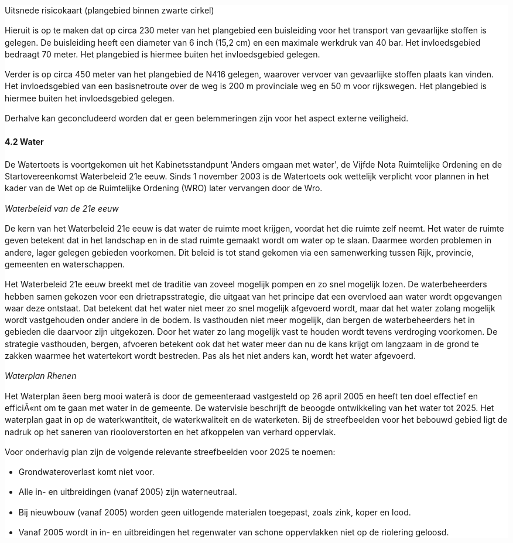 Uitsnede risicokaart (plangebied binnen zwarte cirkel)

Hieruit is op te maken dat op circa 230 meter van het plangebied een buisleiding voor het transport van gevaarlijke stoffen is gelegen. De buisleiding heeft een diameter van 6 inch (15,2 cm) en een maximale werkdruk van 40 bar. Het invloedsgebied bedraagt 70 meter. Het plangebied is hiermee buiten het invloedsgebied gelegen.

Verder is op circa 450 meter van het plangebied de N416 gelegen, waarover vervoer van gevaarlijke stoffen plaats kan vinden. Het invloedsgebied van een basisnetroute over de weg is 200 m provinciale weg en 50 m voor rijkswegen. Het plangebied is hiermee buiten het invloedsgebied gelegen.

Derhalve kan geconcludeerd worden dat er geen belemmeringen zijn voor het aspect externe veiligheid.

#### 4\.2 Water

De Watertoets is voortgekomen uit het Kabinetsstandpunt 'Anders omgaan met water', de Vijfde Nota Ruimtelijke Ordening en de Startovereenkomst Waterbeleid 21e eeuw. Sinds 1 november 2003 is de Watertoets ook wettelijk verplicht voor plannen in het kader van de Wet op de Ruimtelijke Ordening (WRO) later vervangen door de Wro.

*Waterbeleid van de 21e eeuw*

De kern van het Waterbeleid 21e eeuw is dat water de ruimte moet krijgen, voordat het die ruimte zelf neemt. Het water de ruimte geven betekent dat in het landschap en in de stad ruimte gemaakt wordt om water op te slaan. Daarmee worden problemen in andere, lager gelegen gebieden voorkomen. Dit beleid is tot stand gekomen via een samenwerking tussen Rijk, provincie, gemeenten en waterschappen.

Het Waterbeleid 21e eeuw breekt met de traditie van zoveel mogelijk pompen en zo snel mogelijk lozen. De waterbeheerders hebben samen gekozen voor een drietrapsstrategie, die uitgaat van het principe dat een overvloed aan water wordt opgevangen waar deze ontstaat. Dat betekent dat het water niet meer zo snel mogelijk afgevoerd wordt, maar dat het water zolang mogelijk wordt vastgehouden onder andere in de bodem. Is vasthouden niet meer mogelijk, dan bergen de waterbeheerders het in gebieden die daarvoor zijn uitgekozen. Door het water zo lang mogelijk vast te houden wordt tevens verdroging voorkomen. De strategie vasthouden, bergen, afvoeren betekent ook dat het water meer dan nu de kans krijgt om langzaam in de grond te zakken waarmee het watertekort wordt bestreden. Pas als het niet anders kan, wordt het water afgevoerd.

*Waterplan Rhenen*

Het Waterplan âeen berg mooi waterâ is door de gemeenteraad vastgesteld op 26 april 2005 en heeft ten doel effectief en efficiÃ«nt om te gaan met water in de gemeente. De watervisie beschrijft de beoogde ontwikkeling van het water tot 2025\. Het waterplan gaat in op de waterkwantiteit, de waterkwaliteit en de waterketen. Bij de streefbeelden voor het bebouwd gebied ligt de nadruk op het saneren van riooloverstorten en het afkoppelen van verhard oppervlak.

Voor onderhavig plan zijn de volgende relevante streefbeelden voor 2025 te noemen:

* Grondwateroverlast komt niet voor.

* Alle in\- en uitbreidingen (vanaf 2005\) zijn waterneutraal.

* Bij nieuwbouw (vanaf 2005\) worden geen uitlogende materialen toegepast, zoals zink, koper en lood.

* Vanaf 2005 wordt in in\- en uitbreidingen het regenwater van schone oppervlakken niet op de riolering geloosd.
